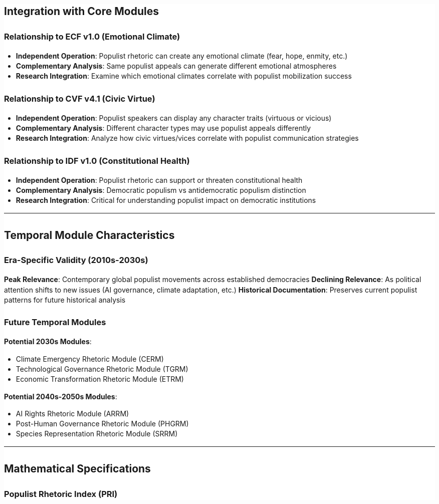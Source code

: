 
## Integration with Core Modules

### Relationship to ECF v1.0 (Emotional Climate)
- **Independent Operation**: Populist rhetoric can create any emotional climate (fear, hope, enmity, etc.)
- **Complementary Analysis**: Same populist appeals can generate different emotional atmospheres
- **Research Integration**: Examine which emotional climates correlate with populist mobilization success

### Relationship to CVF v4.1 (Civic Virtue)
- **Independent Operation**: Populist speakers can display any character traits (virtuous or vicious)
- **Complementary Analysis**: Different character types may use populist appeals differently
- **Research Integration**: Analyze how civic virtues/vices correlate with populist communication strategies

### Relationship to IDF v1.0 (Constitutional Health)
- **Independent Operation**: Populist rhetoric can support or threaten constitutional health
- **Complementary Analysis**: Democratic populism vs antidemocratic populism distinction
- **Research Integration**: Critical for understanding populist impact on democratic institutions

---

## Temporal Module Characteristics

### Era-Specific Validity (2010s-2030s)

**Peak Relevance**: Contemporary global populist movements across established democracies
**Declining Relevance**: As political attention shifts to new issues (AI governance, climate adaptation, etc.)
**Historical Documentation**: Preserves current populist patterns for future historical analysis

### Future Temporal Modules

**Potential 2030s Modules**:
- Climate Emergency Rhetoric Module (CERM)
- Technological Governance Rhetoric Module (TGRM)
- Economic Transformation Rhetoric Module (ETRM)

**Potential 2040s-2050s Modules**:
- AI Rights Rhetoric Module (ARRM)
- Post-Human Governance Rhetoric Module (PHGRM)
- Species Representation Rhetoric Module (SRRM)

---

## Mathematical Specifications

### Populist Rhetoric Index (PRI)
